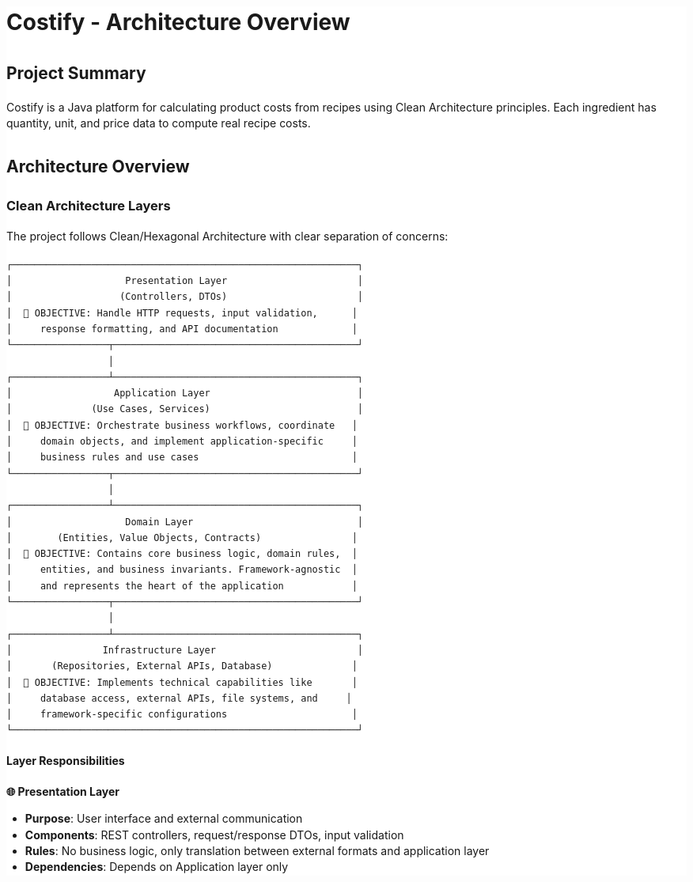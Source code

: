 # Costify - Architecture Overview

## Project Summary
Costify is a Java platform for calculating product costs from recipes using Clean Architecture principles. Each ingredient has quantity, unit, and price data to compute real recipe costs.

## Architecture Overview

### Clean Architecture Layers
The project follows Clean/Hexagonal Architecture with clear separation of concerns:

```
┌─────────────────────────────────────────────────────────────┐
│                    Presentation Layer                       │
│                   (Controllers, DTOs)                       │
│  🎯 OBJECTIVE: Handle HTTP requests, input validation,      │
│     response formatting, and API documentation             │
└─────────────────┬───────────────────────────────────────────┘
                  │
┌─────────────────┴───────────────────────────────────────────┐
│                  Application Layer                          │
│              (Use Cases, Services)                          │
│  🎯 OBJECTIVE: Orchestrate business workflows, coordinate   │
│     domain objects, and implement application-specific     │
│     business rules and use cases                           │
└─────────────────┬───────────────────────────────────────────┘
                  │
┌─────────────────┴───────────────────────────────────────────┐
│                    Domain Layer                             │
│        (Entities, Value Objects, Contracts)                │
│  🎯 OBJECTIVE: Contains core business logic, domain rules,  │
│     entities, and business invariants. Framework-agnostic  │
│     and represents the heart of the application            │
└─────────────────┬───────────────────────────────────────────┘
                  │
┌─────────────────┴───────────────────────────────────────────┐
│                Infrastructure Layer                         │
│       (Repositories, External APIs, Database)              │
│  🎯 OBJECTIVE: Implements technical capabilities like       │
│     database access, external APIs, file systems, and     │
│     framework-specific configurations                      │
└─────────────────────────────────────────────────────────────┘
```

#### Layer Responsibilities

**🌐 Presentation Layer**
- **Purpose**: User interface and external communication
- **Components**: REST controllers, request/response DTOs, input validation
- **Rules**: No business logic, only translation between external formats and application layer
- **Dependencies**: Depends on Application layer only
